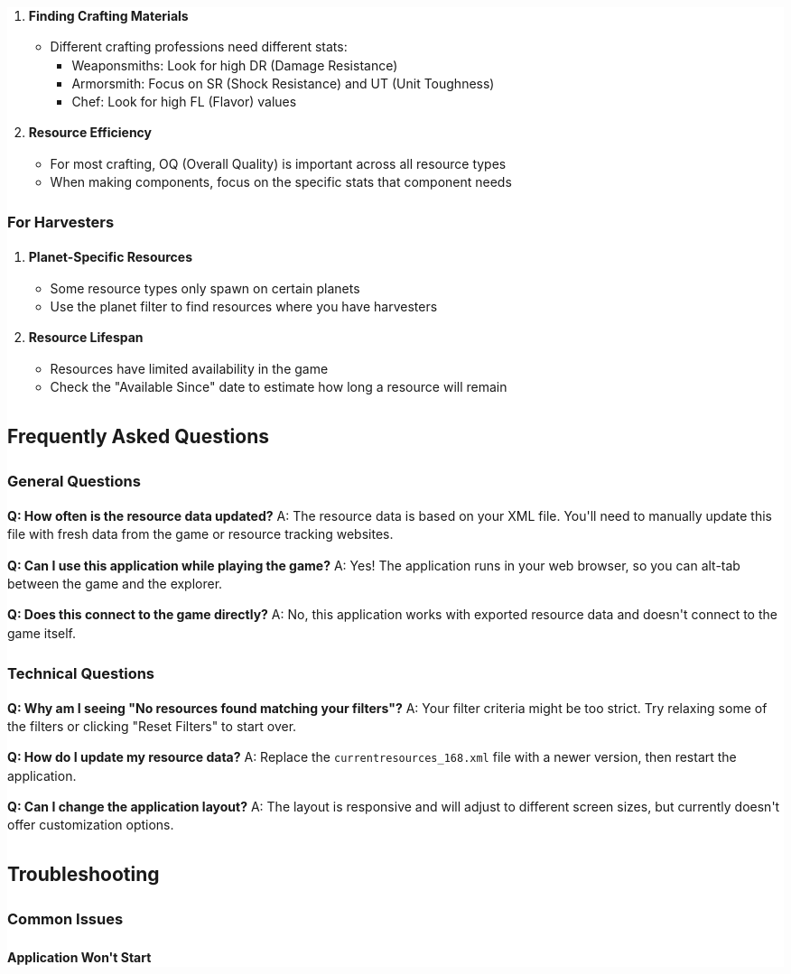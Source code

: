1. **Finding Crafting Materials**
   - Different crafting professions need different stats:
     - Weaponsmiths: Look for high DR (Damage Resistance)
     - Armorsmith: Focus on SR (Shock Resistance) and UT (Unit Toughness)
     - Chef: Look for high FL (Flavor) values

2. **Resource Efficiency**
   - For most crafting, OQ (Overall Quality) is important across all resource types
   - When making components, focus on the specific stats that component needs

### For Harvesters

1. **Planet-Specific Resources**
   - Some resource types only spawn on certain planets
   - Use the planet filter to find resources where you have harvesters

2. **Resource Lifespan**
   - Resources have limited availability in the game
   - Check the "Available Since" date to estimate how long a resource will remain

## Frequently Asked Questions

### General Questions

**Q: How often is the resource data updated?**
A: The resource data is based on your XML file. You'll need to manually update this file with fresh data from the game or resource tracking websites.

**Q: Can I use this application while playing the game?**
A: Yes! The application runs in your web browser, so you can alt-tab between the game and the explorer.

**Q: Does this connect to the game directly?**
A: No, this application works with exported resource data and doesn't connect to the game itself.

### Technical Questions

**Q: Why am I seeing "No resources found matching your filters"?**
A: Your filter criteria might be too strict. Try relaxing some of the filters or clicking "Reset Filters" to start over.

**Q: How do I update my resource data?**
A: Replace the `currentresources_168.xml` file with a newer version, then restart the application.

**Q: Can I change the application layout?**
A: The layout is responsive and will adjust to different screen sizes, but currently doesn't offer customization options.

## Troubleshooting

### Common Issues

#### Application Won't Start
